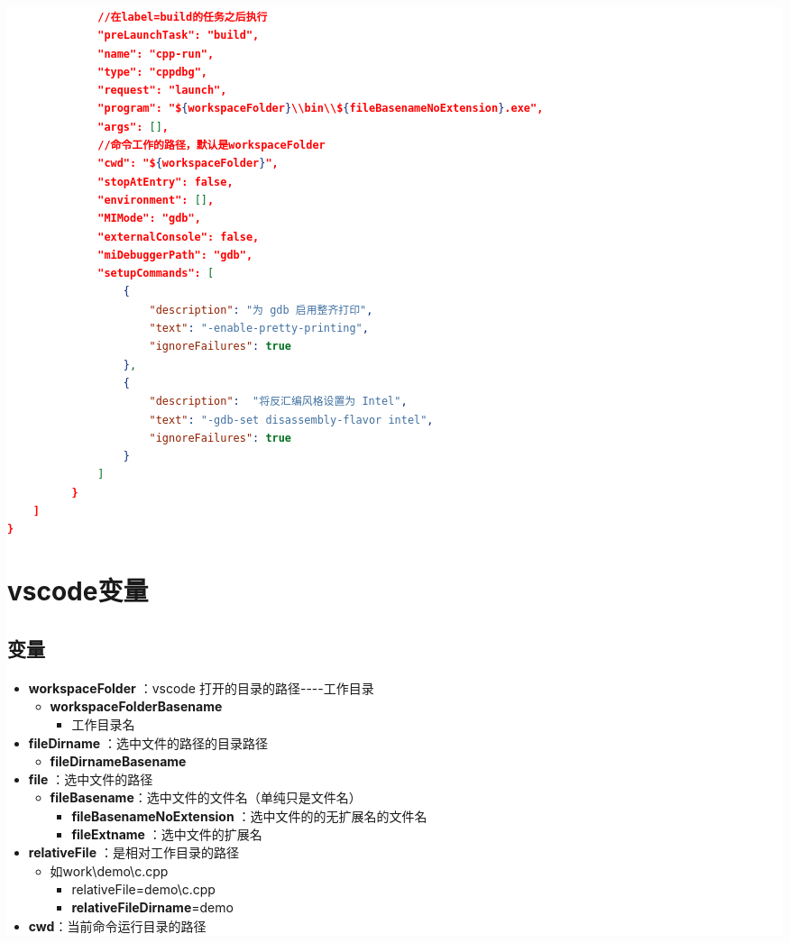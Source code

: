 ```json
              //在label=build的任务之后执行
              "preLaunchTask": "build",
              "name": "cpp-run",
              "type": "cppdbg",
              "request": "launch",        
              "program": "${workspaceFolder}\\bin\\${fileBasenameNoExtension}.exe",
              "args": [],
              //命令工作的路径，默认是workspaceFolder
              "cwd": "${workspaceFolder}",
              "stopAtEntry": false,
              "environment": [],
              "MIMode": "gdb",
              "externalConsole": false,
              "miDebuggerPath": "gdb",
              "setupCommands": [
                  {
                      "description": "为 gdb 启用整齐打印",
                      "text": "-enable-pretty-printing",
                      "ignoreFailures": true
                  },
                  {
                      "description":  "将反汇编风格设置为 Intel",
                      "text": "-gdb-set disassembly-flavor intel",
                      "ignoreFailures": true
                  }
              ]
          }
    ]
}
```

# vscode变量
## 变量
+  **workspaceFolder** ：vscode 打开的目录的路径----工作目录
    - **workspaceFolderBasename** 
        * 工作目录名
+  **fileDirname** ：选中文件的路径的目录路径
    - **fileDirnameBasename**
+  **file** ：选中文件的路径
    -  **fileBasename**：选中文件的文件名（单纯只是文件名） 
        *  **fileBasenameNoExtension** ：选中文件的的无扩展名的文件名
        *  **fileExtname** ：选中文件的扩展名
+  **relativeFile** ：是相对工作目录的路径	
    - 如work\demo\c.cpp
        * relativeFile=demo\c.cpp
        * **relativeFileDirname**=demo
+ **cwd**：当前命令运行目录的路径

